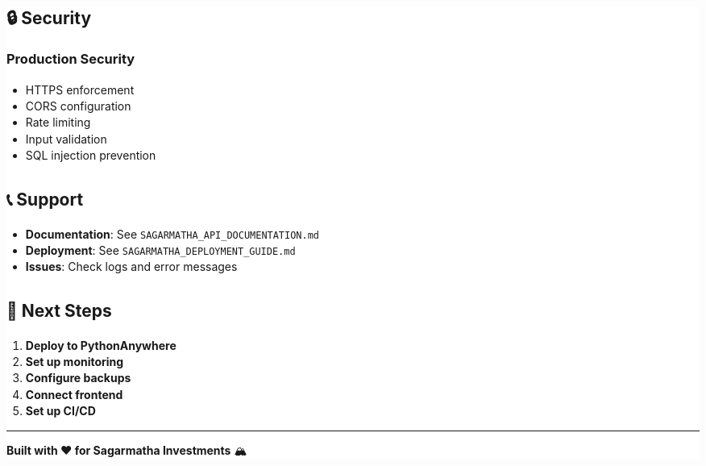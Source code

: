 ## 🔒 Security

### Production Security
- HTTPS enforcement
- CORS configuration
- Rate limiting
- Input validation
- SQL injection prevention

## 📞 Support

- **Documentation**: See `SAGARMATHA_API_DOCUMENTATION.md`
- **Deployment**: See `SAGARMATHA_DEPLOYMENT_GUIDE.md`
- **Issues**: Check logs and error messages

## 🎯 Next Steps

1. **Deploy to PythonAnywhere**
2. **Set up monitoring**
3. **Configure backups**
4. **Connect frontend**
5. **Set up CI/CD**

---

**Built with ❤️ for Sagarmatha Investments** 🏔️
